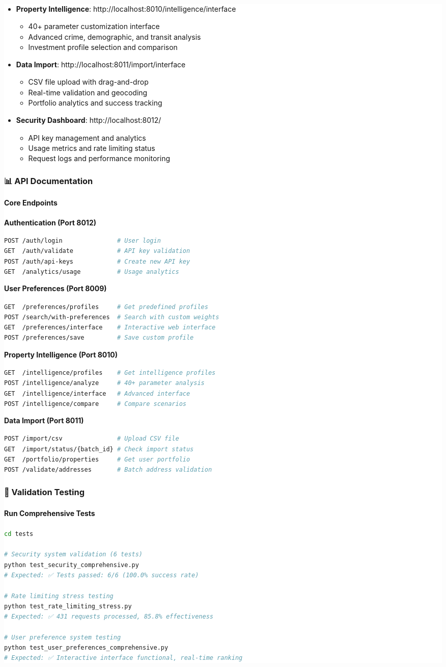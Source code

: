 - **Property Intelligence**: http://localhost:8010/intelligence/interface  
  - 40+ parameter customization interface
  - Advanced crime, demographic, and transit analysis
  - Investment profile selection and comparison

- **Data Import**: http://localhost:8011/import/interface
  - CSV file upload with drag-and-drop
  - Real-time validation and geocoding
  - Portfolio analytics and success tracking

- **Security Dashboard**: http://localhost:8012/
  - API key management and analytics
  - Usage metrics and rate limiting status
  - Request logs and performance monitoring

### 📊 API Documentation

#### Core Endpoints

**Authentication (Port 8012)**
```bash
POST /auth/login               # User login
GET  /auth/validate            # API key validation  
POST /auth/api-keys            # Create new API key
GET  /analytics/usage          # Usage analytics
```

**User Preferences (Port 8009)**
```bash
GET  /preferences/profiles     # Get predefined profiles
POST /search/with-preferences  # Search with custom weights
GET  /preferences/interface    # Interactive web interface
POST /preferences/save         # Save custom profile
```

**Property Intelligence (Port 8010)**
```bash
GET  /intelligence/profiles    # Get intelligence profiles
POST /intelligence/analyze     # 40+ parameter analysis
GET  /intelligence/interface   # Advanced interface
POST /intelligence/compare     # Compare scenarios
```

**Data Import (Port 8011)**
```bash
POST /import/csv               # Upload CSV file
GET  /import/status/{batch_id} # Check import status
GET  /portfolio/properties     # Get user portfolio
POST /validate/addresses       # Batch address validation
```

### 🧪 Validation Testing

#### Run Comprehensive Tests
```bash
cd tests

# Security system validation (6 tests)
python test_security_comprehensive.py
# Expected: ✅ Tests passed: 6/6 (100.0% success rate)

# Rate limiting stress testing
python test_rate_limiting_stress.py  
# Expected: ✅ 431 requests processed, 85.8% effectiveness

# User preference system testing
python test_user_preferences_comprehensive.py
# Expected: ✅ Interactive interface functional, real-time ranking
```